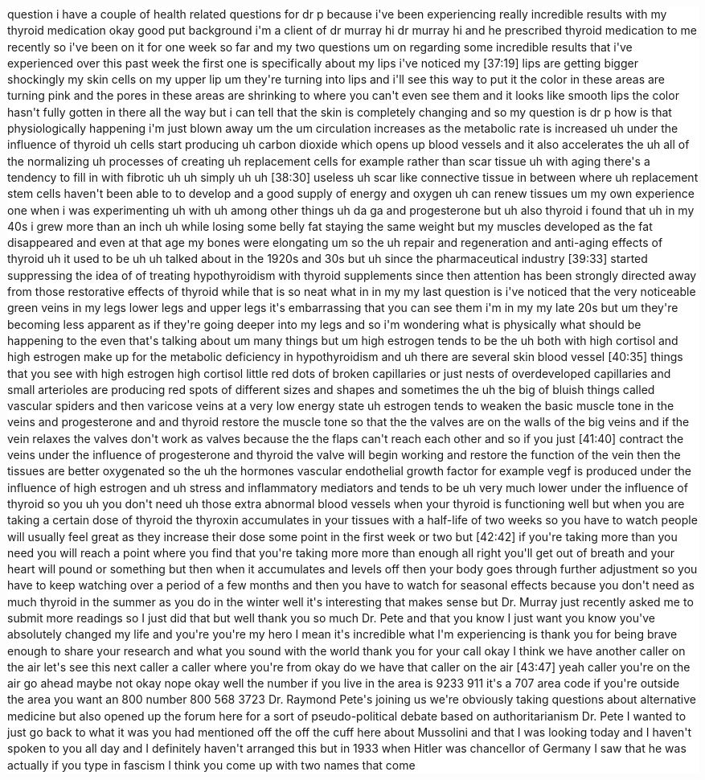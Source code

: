 question i have a couple of health related questions for dr p because i've been experiencing really incredible results with my thyroid medication okay good put background i'm a client of dr murray hi dr murray hi and he prescribed thyroid medication to me recently so i've been on it for one week so far and my two questions um on regarding some incredible results that i've experienced over this past week the first one is specifically about my lips i've noticed my [37:19] lips are getting bigger shockingly my skin cells on my upper lip um they're turning into lips and i'll see this way to put it the color in these areas are turning pink and the pores in these areas are shrinking to where you can't even see them and it looks like smooth lips the color hasn't fully gotten in there all the way but i can tell that the skin is completely changing and so my question is dr p how is that physiologically happening i'm just blown away um the um circulation increases as the metabolic rate is increased uh under the influence of thyroid uh cells start producing uh carbon dioxide which opens up blood vessels and it also accelerates the uh all of the normalizing uh processes of creating uh replacement cells for example rather than scar tissue uh with aging there's a tendency to fill in with fibrotic uh uh simply uh uh [38:30] useless uh scar like connective tissue in between where uh replacement stem cells haven't been able to to develop and a good supply of energy and oxygen uh can renew tissues um my own experience one when i was experimenting uh with uh among other things uh da ga and progesterone but uh also thyroid i found that uh in my 40s i grew more than an inch uh while losing some belly fat staying the same weight but my muscles developed as the fat disappeared and even at that age my bones were elongating um so the uh repair and regeneration and anti-aging effects of thyroid uh it used to be uh uh talked about in the 1920s and 30s but uh since the pharmaceutical industry [39:33] started suppressing the idea of of treating hypothyroidism with thyroid supplements since then attention has been strongly directed away from those restorative effects of thyroid while that is so neat what in in my my last question is i've noticed that the very noticeable green veins in my legs lower legs and upper legs it's embarrassing that you can see them i'm in my my late 20s but um they're becoming less apparent as if they're going deeper into my legs and so i'm wondering what is physically what should be happening to the even that's talking about um many things but um high estrogen tends to be the uh both with high cortisol and high estrogen make up for the metabolic deficiency in hypothyroidism and uh there are several skin blood vessel [40:35] things that you see with high estrogen high cortisol little red dots of broken capillaries or just nests of overdeveloped capillaries and small arterioles are producing red spots of different sizes and shapes and sometimes the uh the big of bluish things called vascular spiders and then varicose veins at a very low energy state uh estrogen tends to weaken the basic muscle tone in the veins and progesterone and and thyroid restore the muscle tone so that the the valves are on the walls of the big veins and if the vein relaxes the valves don't work as valves because the the flaps can't reach each other and so if you just [41:40] contract the veins under the influence of progesterone and thyroid the valve will begin working and restore the function of the vein then the tissues are better oxygenated so the uh the hormones vascular endothelial growth factor for example vegf is produced under the influence of high estrogen and uh stress and inflammatory mediators and tends to be uh very much lower under the influence of thyroid so you uh you don't need uh those extra abnormal blood vessels when your thyroid is functioning well but when you are taking a certain dose of thyroid the thyroxin accumulates in your tissues with a half-life of two weeks so you have to watch people will usually feel great as they increase their dose some point in the first week or two but [42:42] if you're taking more than you need you will reach a point where you find that you're taking more more than enough all right you'll get out of breath and your heart will pound or something but then when it accumulates and levels off then your body goes through further adjustment so you have to keep watching over a period of a few months and then you have to watch for seasonal effects because you don't need as much thyroid in the summer as you do in the winter well it's interesting that makes sense but Dr. Murray just recently asked me to submit more readings so I just did that but well thank you so much Dr. Pete and that you know I just want you know you've absolutely changed my life and you're you're my hero I mean it's incredible what I'm experiencing is thank you for being brave enough to share your research and what you sound with the world thank you for your call okay I think we have another caller on the air let's see this next caller a caller where you're from okay do we have that caller on the air [43:47] yeah caller you're on the air go ahead maybe not okay nope okay well the number if you live in the area is 9233 911 it's a 707 area code if you're outside the area you want an 800 number 800 568 3723 Dr. Raymond Pete's joining us we're obviously taking questions about alternative medicine but also opened up the forum here for a sort of pseudo-political debate based on authoritarianism Dr. Pete I wanted to just go back to what it was you had mentioned off the off the cuff here about Mussolini and that I was looking today and I haven't spoken to you all day and I definitely haven't arranged this but in 1933 when Hitler was chancellor of Germany I saw that he was actually if you type in fascism I think you come up with two names that come